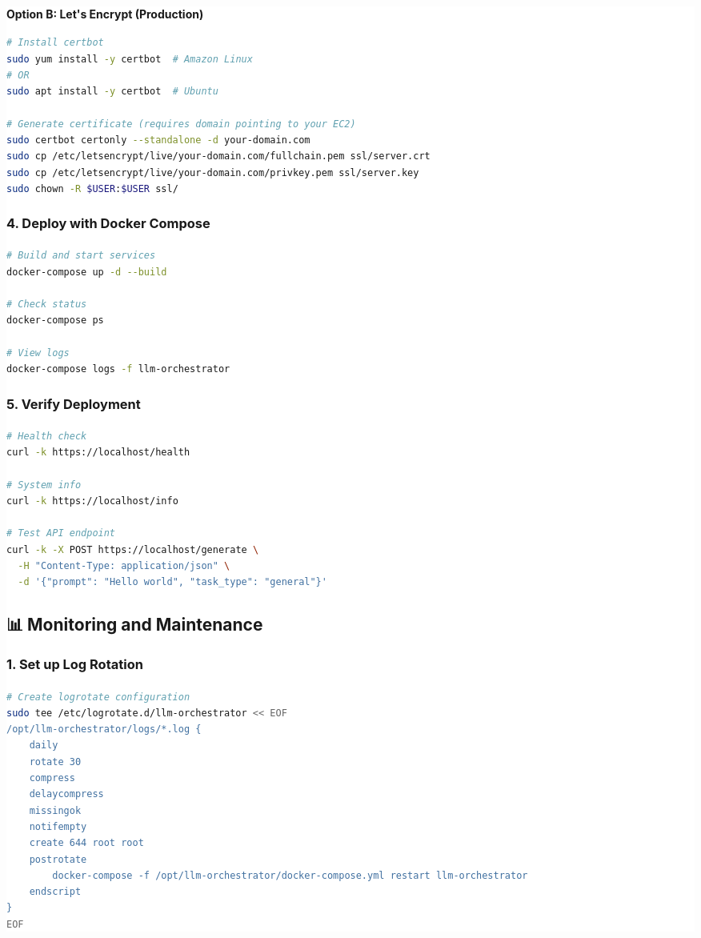 **Option B: Let's Encrypt (Production)**
```bash
# Install certbot
sudo yum install -y certbot  # Amazon Linux
# OR
sudo apt install -y certbot  # Ubuntu

# Generate certificate (requires domain pointing to your EC2)
sudo certbot certonly --standalone -d your-domain.com
sudo cp /etc/letsencrypt/live/your-domain.com/fullchain.pem ssl/server.crt
sudo cp /etc/letsencrypt/live/your-domain.com/privkey.pem ssl/server.key
sudo chown -R $USER:$USER ssl/
```

### 4. Deploy with Docker Compose

```bash
# Build and start services
docker-compose up -d --build

# Check status
docker-compose ps

# View logs
docker-compose logs -f llm-orchestrator
```

### 5. Verify Deployment

```bash
# Health check
curl -k https://localhost/health

# System info
curl -k https://localhost/info

# Test API endpoint
curl -k -X POST https://localhost/generate \
  -H "Content-Type: application/json" \
  -d '{"prompt": "Hello world", "task_type": "general"}'
```

## 📊 Monitoring and Maintenance

### 1. Set up Log Rotation

```bash
# Create logrotate configuration
sudo tee /etc/logrotate.d/llm-orchestrator << EOF
/opt/llm-orchestrator/logs/*.log {
    daily
    rotate 30
    compress
    delaycompress
    missingok
    notifempty
    create 644 root root
    postrotate
        docker-compose -f /opt/llm-orchestrator/docker-compose.yml restart llm-orchestrator
    endscript
}
EOF
```
